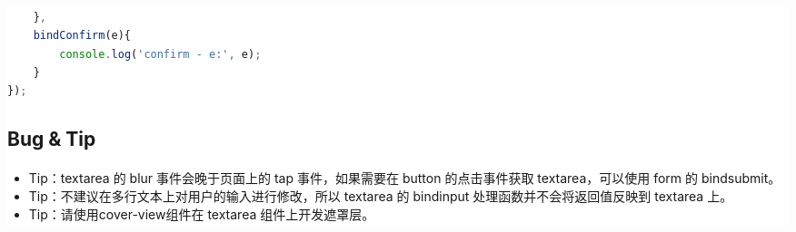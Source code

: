 ```javascript
    },
    bindConfirm(e){
        console.log('confirm - e:', e);
    }
});
```


##  Bug & Tip
* Tip：textarea 的 blur 事件会晚于页面上的 tap 事件，如果需要在 button 的点击事件获取 textarea，可以使用 form 的 bindsubmit。
* Tip：不建议在多行文本上对用户的输入进行修改，所以 textarea 的 bindinput 处理函数并不会将返回值反映到 textarea 上。
* Tip：请使用cover-view组件在 textarea 组件上开发遮罩层。

